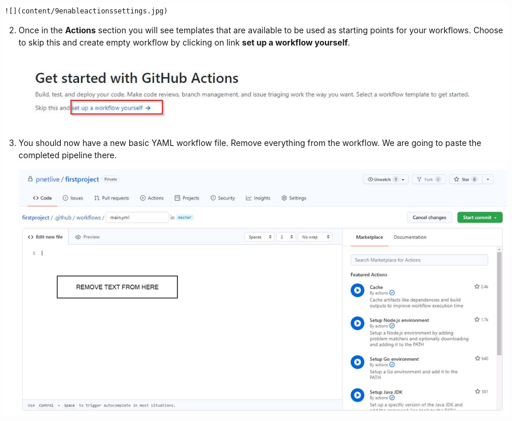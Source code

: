     ![](content/9enableactionssettings.jpg)

2. Once in the **Actions** section you will see templates that are available to be used as starting points for your workflows. Choose to skip this and create empty workflow by clicking on link **set up a workflow yourself**.

    ![](content/10actionspage.jpg) 

3. You should now have a new basic YAML workflow file. Remove everything from the workflow.  We are going to paste the completed pipeline there.

    ![](content/10emptyworkflow.jpg)   